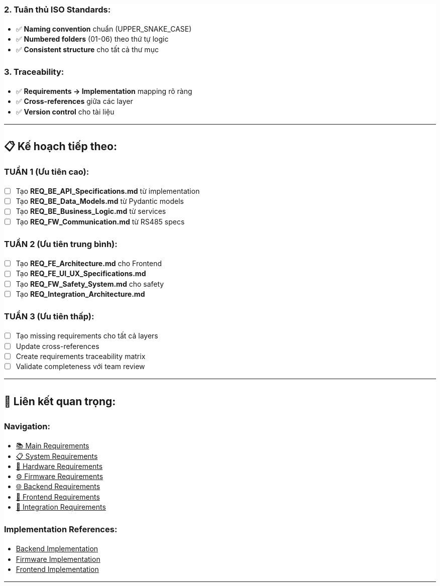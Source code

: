 ### **2. Tuân thủ ISO Standards:**
- ✅ **Naming convention** chuẩn (UPPER_SNAKE_CASE)
- ✅ **Numbered folders** (01-06) theo thứ tự logic
- ✅ **Consistent structure** cho tất cả thư mục

### **3. Traceability:**
- ✅ **Requirements → Implementation** mapping rõ ràng
- ✅ **Cross-references** giữa các layer
- ✅ **Version control** cho tài liệu

---

## 📋 **Kế hoạch tiếp theo:**

### **TUẦN 1 (Ưu tiên cao):**
- [ ] Tạo **REQ_BE_API_Specifications.md** từ implementation
- [ ] Tạo **REQ_BE_Data_Models.md** từ Pydantic models
- [ ] Tạo **REQ_BE_Business_Logic.md** từ services
- [ ] Tạo **REQ_FW_Communication.md** từ RS485 specs

### **TUẦN 2 (Ưu tiên trung bình):**
- [ ] Tạo **REQ_FE_Architecture.md** cho Frontend
- [ ] Tạo **REQ_FE_UI_UX_Specifications.md**
- [ ] Tạo **REQ_FW_Safety_System.md** cho safety
- [ ] Tạo **REQ_Integration_Architecture.md**

### **TUẦN 3 (Ưu tiên thấp):**
- [ ] Tạo missing requirements cho tất cả layers
- [ ] Update cross-references
- [ ] Create requirements traceability matrix
- [ ] Validate completeness với team review

---

## 🔗 **Liên kết quan trọng:**

### **Navigation:**
- [📚 Main Requirements](INDEX.md)
- [📋 System Requirements](01-SYSTEM-REQUIREMENTS/)
- [🔧 Hardware Requirements](02-HARDWARE-REQUIREMENTS/)
- [⚙️ Firmware Requirements](03-FIRMWARE-REQUIREMENTS/)
- [🌐 Backend Requirements](04-BACKEND-REQUIREMENTS/)
- [🎨 Frontend Requirements](05-FRONTEND-REQUIREMENTS/)
- [🔗 Integration Requirements](06-INTEGRATION-REQUIREMENTS/)

### **Implementation References:**
- [Backend Implementation](../05-IMPLEMENTATION/backend/)
- [Firmware Implementation](../05-IMPLEMENTATION/firmware/)
- [Frontend Implementation](../05-IMPLEMENTATION/frontend/)

---
